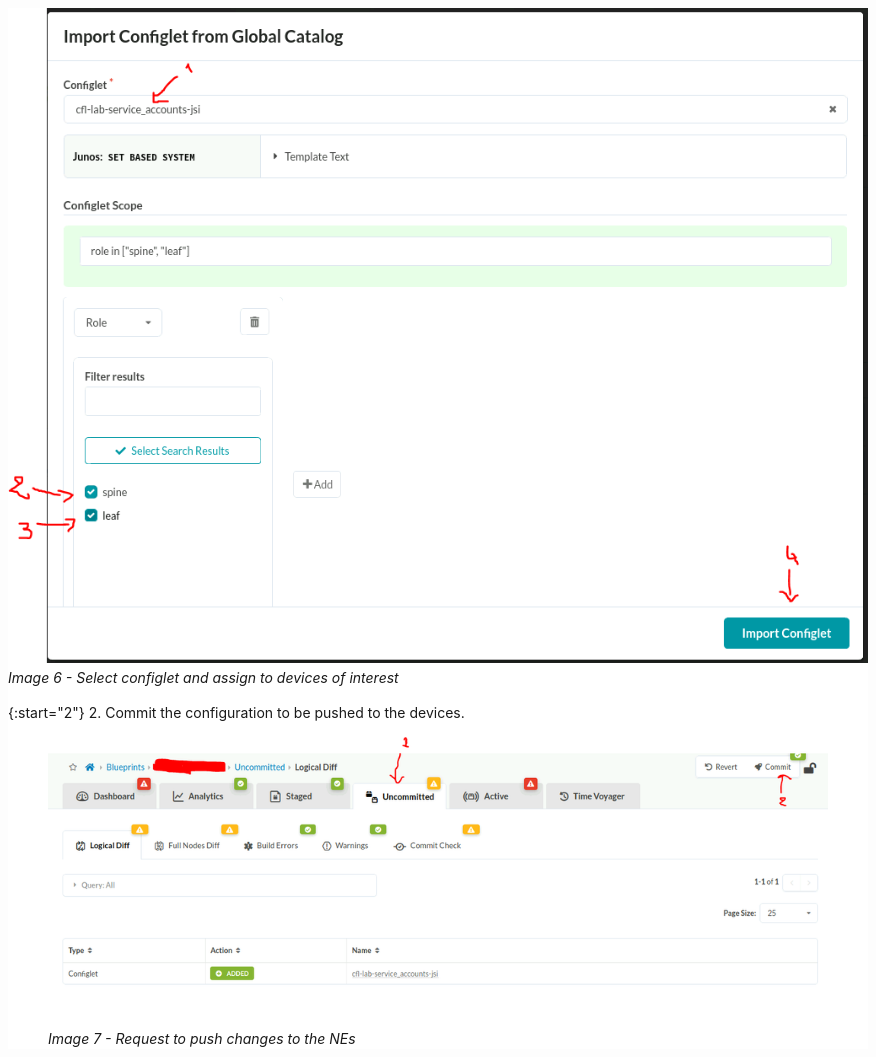   <img src="/assets/img/2023-12-27_import-configlet01.png" alt="Apstra screenshot"/>
  </a>
  <figcaption><i>Image 6 - Select configlet and assign to devices of interest</i></figcaption>
</figure>

{:start="2"}
2. Commit the configuration to be pushed to the devices.

<figure>
  <a href="/assets/img/2023-12-27_commit00.png">
  <img src="/assets/img/2023-12-27_commit00.png" alt="Apstra screenshot"/>
  </a>
  <figcaption><i>Image 7 - Request to push changes to the NEs</i></figcaption>
</figure>
